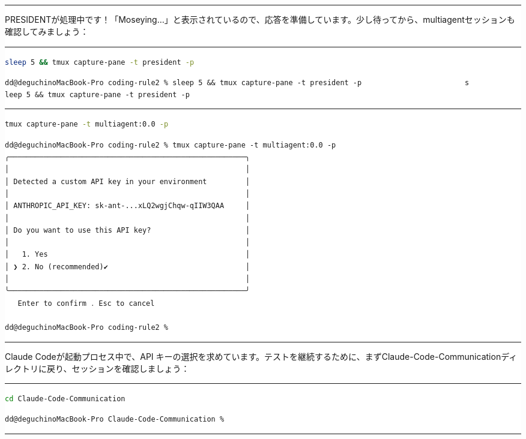 


---

PRESIDENTが処理中です！「Moseying…」と表示されているので、応答を準備しています。少し待ってから、multiagentセッションも確認してみましょう：

---

```bash
sleep 5 && tmux capture-pane -t president -p
```

```
dd@deguchinoMacBook-Pro coding-rule2 % sleep 5 && tmux capture-pane -t president -p                        s
leep 5 && tmux capture-pane -t president -p
```

---

```bash
tmux capture-pane -t multiagent:0.0 -p
```

```
dd@deguchinoMacBook-Pro coding-rule2 % tmux capture-pane -t multiagent:0.0 -p
╭───────────────────────────────────────────────────────╮
│                                                       │
│ Detected a custom API key in your environment         │
│                                                       │
│ ANTHROPIC_API_KEY: sk-ant-...xLQ2wgjChqw-qIIW3QAA     │
│                                                       │
│ Do you want to use this API key?                      │
│                                                       │
│   1. Yes                                              │
│ ❯ 2. No (recommended)✔                                │
│                                                       │
╰───────────────────────────────────────────────────────╯
   Enter to confirm ․ Esc to cancel

dd@deguchinoMacBook-Pro coding-rule2 %
```

---

Claude Codeが起動プロセス中で、API キーの選択を求めています。テストを継続するために、まずClaude-Code-Communicationディレクトリに戻り、セッションを確認しましょう：

---

```bash
cd Claude-Code-Communication
```

```
dd@deguchinoMacBook-Pro Claude-Code-Communication % 

```

---